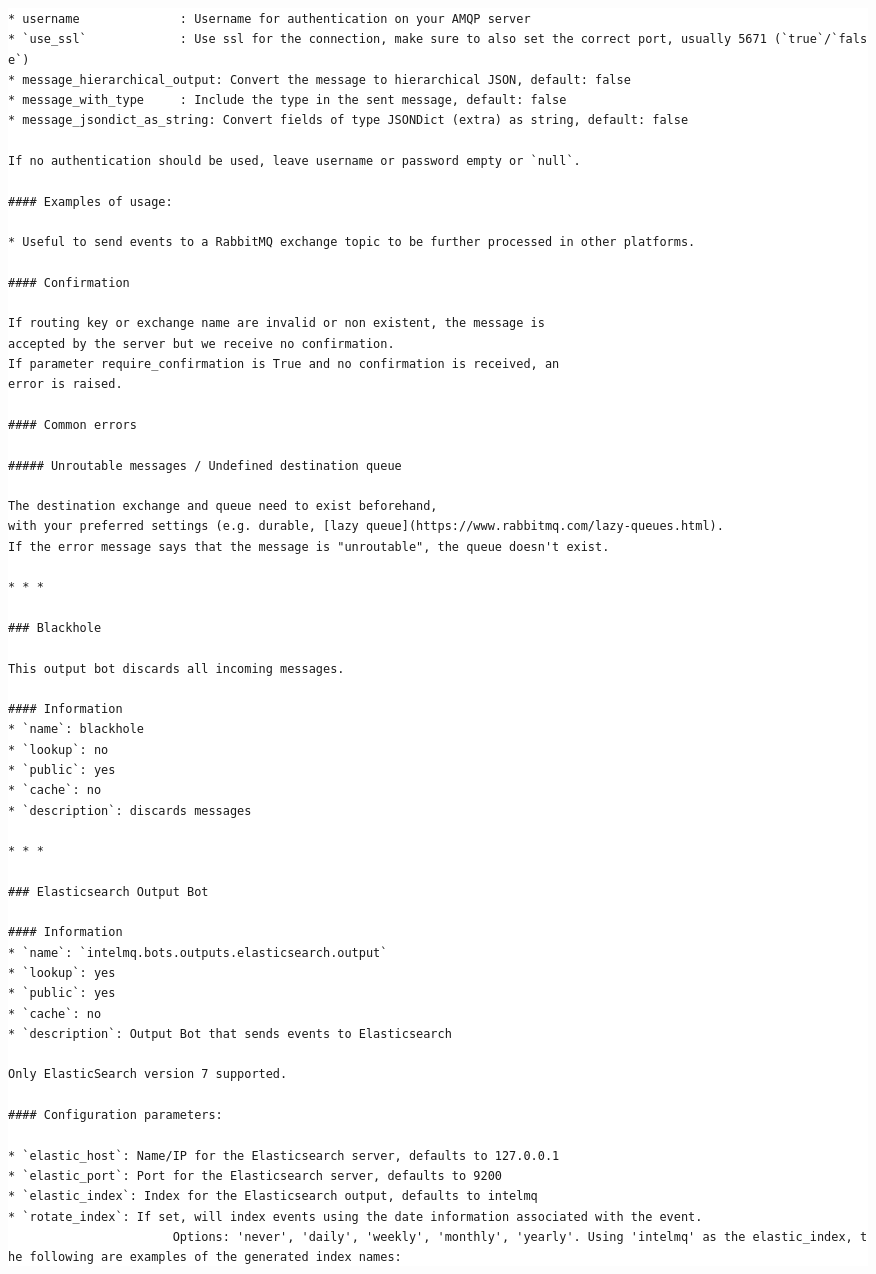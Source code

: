 ```
* username              : Username for authentication on your AMQP server
* `use_ssl`             : Use ssl for the connection, make sure to also set the correct port, usually 5671 (`true`/`false`)
* message_hierarchical_output: Convert the message to hierarchical JSON, default: false
* message_with_type     : Include the type in the sent message, default: false
* message_jsondict_as_string: Convert fields of type JSONDict (extra) as string, default: false

If no authentication should be used, leave username or password empty or `null`.

#### Examples of usage:

* Useful to send events to a RabbitMQ exchange topic to be further processed in other platforms.

#### Confirmation

If routing key or exchange name are invalid or non existent, the message is
accepted by the server but we receive no confirmation.
If parameter require_confirmation is True and no confirmation is received, an
error is raised.

#### Common errors

##### Unroutable messages / Undefined destination queue

The destination exchange and queue need to exist beforehand,
with your preferred settings (e.g. durable, [lazy queue](https://www.rabbitmq.com/lazy-queues.html).
If the error message says that the message is "unroutable", the queue doesn't exist.

* * *

### Blackhole

This output bot discards all incoming messages.

#### Information
* `name`: blackhole
* `lookup`: no
* `public`: yes
* `cache`: no
* `description`: discards messages

* * *

### Elasticsearch Output Bot

#### Information
* `name`: `intelmq.bots.outputs.elasticsearch.output`
* `lookup`: yes
* `public`: yes
* `cache`: no
* `description`: Output Bot that sends events to Elasticsearch

Only ElasticSearch version 7 supported.

#### Configuration parameters:

* `elastic_host`: Name/IP for the Elasticsearch server, defaults to 127.0.0.1
* `elastic_port`: Port for the Elasticsearch server, defaults to 9200
* `elastic_index`: Index for the Elasticsearch output, defaults to intelmq
* `rotate_index`: If set, will index events using the date information associated with the event.
                       Options: 'never', 'daily', 'weekly', 'monthly', 'yearly'. Using 'intelmq' as the elastic_index, the following are examples of the generated index names:
```